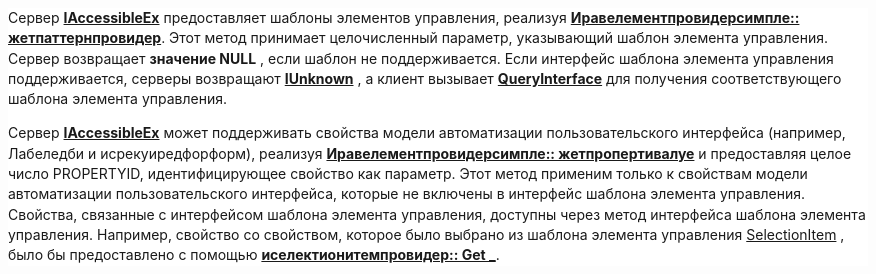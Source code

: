 Сервер [**IAccessibleEx**](/windows/desktop/api/UIAutomationCore/nn-uiautomationcore-iaccessibleex) предоставляет шаблоны элементов управления, реализуя [**Иравелементпровидерсимпле:: жетпаттернпровидер**](/windows/desktop/api/UIAutomationCore/nf-uiautomationcore-irawelementprovidersimple-getpatternprovider). Этот метод принимает целочисленный параметр, указывающий шаблон элемента управления. Сервер возвращает **значение NULL** , если шаблон не поддерживается. Если интерфейс шаблона элемента управления поддерживается, серверы возвращают [**IUnknown**](/windows/desktop/api/unknwn/nn-unknwn-iunknown) , а клиент вызывает [**QueryInterface**](/windows/desktop/api/unknwn/nf-unknwn-iunknown-queryinterface(q)) для получения соответствующего шаблона элемента управления.

Сервер [**IAccessibleEx**](/windows/desktop/api/UIAutomationCore/nn-uiautomationcore-iaccessibleex) может поддерживать свойства модели автоматизации пользовательского интерфейса (например, Лабеледби и исрекуиредфорформ), реализуя [**Иравелементпровидерсимпле:: жетпропертивалуе**](/windows/desktop/api/UIAutomationCore/nf-uiautomationcore-irawelementprovidersimple-getpropertyvalue) и предоставляя целое число PROPERTYID, идентифицирующее свойство как параметр. Этот метод применим только к свойствам модели автоматизации пользовательского интерфейса, которые не включены в интерфейс шаблона элемента управления. Свойства, связанные с интерфейсом шаблона элемента управления, доступны через метод интерфейса шаблона элемента управления. Например, свойство со свойством, которое было выбрано из шаблона элемента управления [SelectionItem](uiauto-implementingselectionitem.md) , было бы предоставлено с помощью [**иселектионитемпровидер:: Get \_**](/windows/desktop/api/UIAutomationCore/nf-uiautomationcore-iselectionitemprovider-get_isselected).

 

 